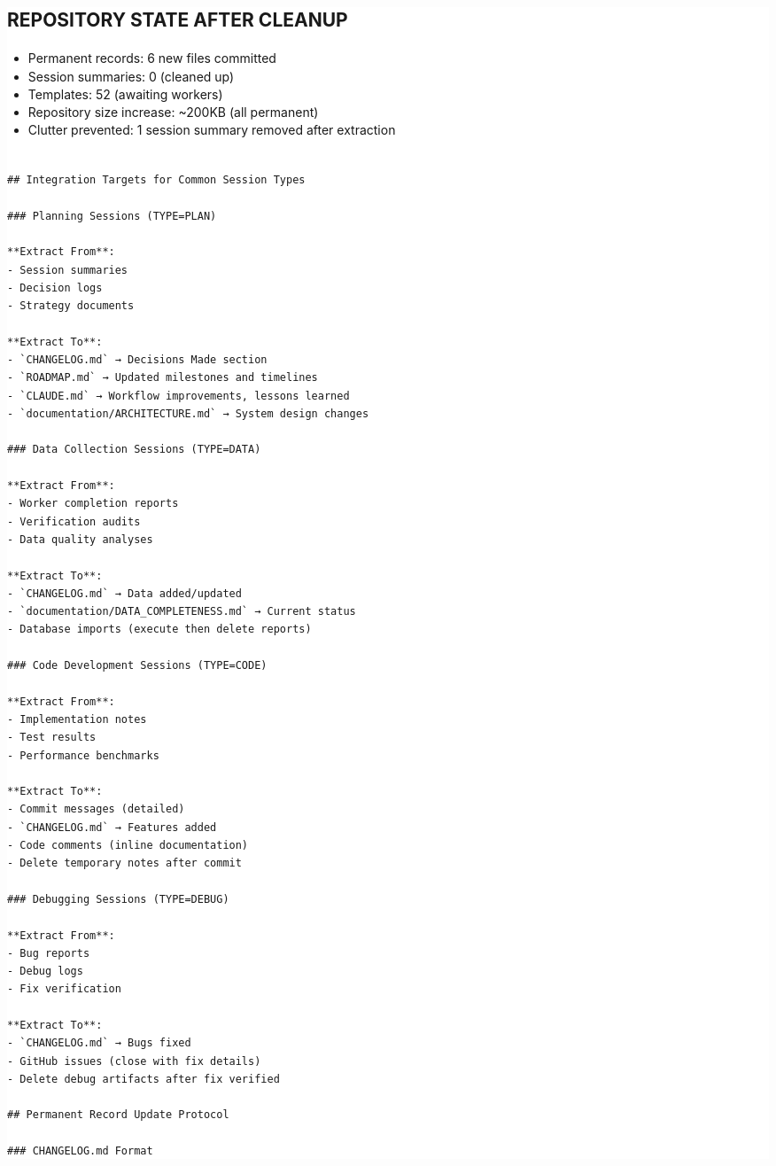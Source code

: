 ## REPOSITORY STATE AFTER CLEANUP
- Permanent records: 6 new files committed
- Session summaries: 0 (cleaned up)
- Templates: 52 (awaiting workers)
- Repository size increase: ~200KB (all permanent)
- Clutter prevented: 1 session summary removed after extraction
```

## Integration Targets for Common Session Types

### Planning Sessions (TYPE=PLAN)

**Extract From**:
- Session summaries
- Decision logs
- Strategy documents

**Extract To**:
- `CHANGELOG.md` → Decisions Made section
- `ROADMAP.md` → Updated milestones and timelines
- `CLAUDE.md` → Workflow improvements, lessons learned
- `documentation/ARCHITECTURE.md` → System design changes

### Data Collection Sessions (TYPE=DATA)

**Extract From**:
- Worker completion reports
- Verification audits
- Data quality analyses

**Extract To**:
- `CHANGELOG.md` → Data added/updated
- `documentation/DATA_COMPLETENESS.md` → Current status
- Database imports (execute then delete reports)

### Code Development Sessions (TYPE=CODE)

**Extract From**:
- Implementation notes
- Test results
- Performance benchmarks

**Extract To**:
- Commit messages (detailed)
- `CHANGELOG.md` → Features added
- Code comments (inline documentation)
- Delete temporary notes after commit

### Debugging Sessions (TYPE=DEBUG)

**Extract From**:
- Bug reports
- Debug logs
- Fix verification

**Extract To**:
- `CHANGELOG.md` → Bugs fixed
- GitHub issues (close with fix details)
- Delete debug artifacts after fix verified

## Permanent Record Update Protocol

### CHANGELOG.md Format
```
